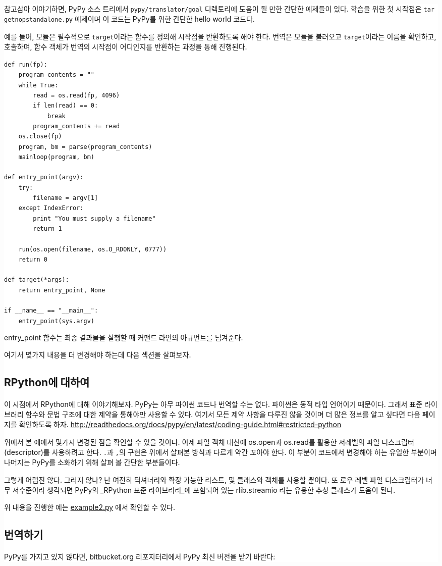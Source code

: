 참고삼아 이야기하면, PyPy 소스 트리에서 `pypy/translator/goal` 디렉토리에 도움이 될 만한 간단한 예제들이 있다. 학습을 위한 첫 시작점은 `targetnopstandalone.py` 예제이며 이 코드는 PyPy를 위한 간단한 hello world 코드다.

예를 들어, 모듈은 필수적으로 `target`이라는 함수를 정의해 시작점을 반환하도록 해야 한다. 번역은 모듈을 불러오고 `target`이라는 이름을 확인하고, 호출하며, 함수 객체가 번역의 시작점이 어디인지를 반환하는 과정을 통해 진행된다.

    def run(fp):
        program_contents = ""
        while True:
            read = os.read(fp, 4096)
            if len(read) == 0:
                break
            program_contents += read
        os.close(fp)
        program, bm = parse(program_contents)
        mainloop(program, bm)
    
    def entry_point(argv):
        try:
            filename = argv[1]
        except IndexError:
            print "You must supply a filename"
            return 1
    
        run(os.open(filename, os.O_RDONLY, 0777))
        return 0
    
    def target(*args):
        return entry_point, None
    
    if __name__ == "__main__":
        entry_point(sys.argv)
    

entry_point 함수는 최종 결과물을 실행할 때 커맨드 라인의 아규먼트를 넘겨준다.

여기서 몇가지 내용을 더 변경해야 하는데 다음 섹션을 살펴보자.

## RPython에 대하여

이 시점에서 RPython에 대해 이야기해보자. PyPy는 아무 파이썬 코드나 번역할 수는 없다. 파이썬은 동적 타입 언어이기 때문이다. 그래서 표준 라이브러리 함수와 문법 구조에 대한 제약을 통해야만 사용할 수 있다. 여기서 모든 제약 사항을 다루진 않을 것이며 더 많은 정보를 알고 싶다면 다음 페이지를 확인하도록 하자. <http://readthedocs.org/docs/pypy/en/latest/coding-guide.html#restricted-python>

위에서 본 예에서 몇가지 변경된 점을 확인할 수 있을 것이다. 이제 파일 객체 대신에 os.open과 os.read를 활용한 저레벨의 파일 디스크립터(descriptor)를 사용하려고 한다. `.`과 `,`의 구현은 위에서 살펴본 방식과 다르게 약간 꼬아야 한다. 이 부분이 코드에서 변경해야 하는 유일한 부분이며 나머지는 PyPy를 소화하기 위해 살펴 볼 간단한 부분들이다.

그렇게 어렵진 않다. 그러지 않나? 난 여전히 딕셔너리와 확장 가능한 리스트, 몇 클래스와 객체를 사용할 뿐이다. 또 로우 레벨 파일 디스크립터가 너무 저수준이라 생각되면 PyPy의 _RPython 표준 라이브러리_에 포함되어 있는 rlib.streamio 라는 유용한 추상 클래스가 도움이 된다.

위 내용을 진행한 예는 [example2.py][4] 에서 확인할 수 있다.

## 번역하기

PyPy를 가지고 있지 않다면, bitbucket.org 리포지터리에서 PyPy 최신 버전을 받기 바란다:


 [1]: http://pypy.org
 [2]: &#109;&#97;&#105;&#108;&#116;&#x6f;&#x3a;&#x62;&#x72;&#111;&#119;&#110;&#97;&#110;&#x40;&#x67;&#x6d;&#x61;i&#108;&#46;&#99;&#111;&#x6d;
 [3]: https://bitbucket.org/brownan/pypy-tutorial/src/42135b18f387137aea4048d280357d69b753a633/example1.py
 [4]: https://bitbucket.org/brownan/pypy-tutorial/src/42135b18f387137aea4048d280357d69b753a633/example2.py
 [5]: https://bitbucket.org/brownan/pypy-tutorial/src/42135b18f387137aea4048d280357d69b753a633/example3.py
 [6]: https://bitbucket.org/brownan/pypy-tutorial/src/42135b18f387137aea4048d280357d69b753a633/example4.py
 [7]: https://bitbucket.org/brownan/pypy-tutorial/src/42135b18f387137aea4048d280357d69b753a633/example5.py